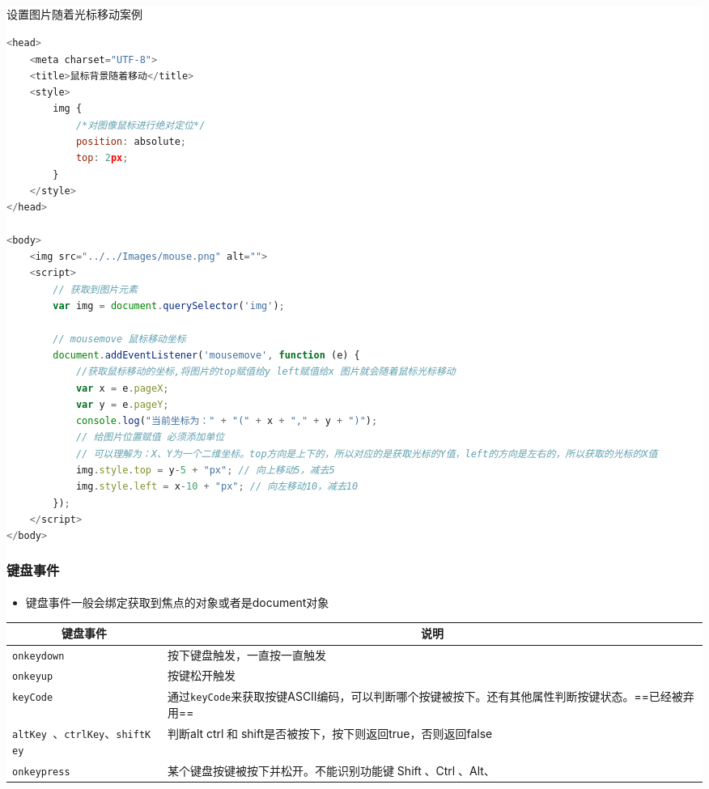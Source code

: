 设置图片随着光标移动案例

```js
<head>
    <meta charset="UTF-8">
    <title>鼠标背景随着移动</title>
    <style>
        img {
            /*对图像鼠标进行绝对定位*/
            position: absolute;
            top: 2px;
        }
    </style>
</head>

<body>
    <img src="../../Images/mouse.png" alt="">
    <script>
        // 获取到图片元素
        var img = document.querySelector('img');

        // mousemove 鼠标移动坐标
        document.addEventListener('mousemove', function (e) {
            //获取鼠标移动的坐标,将图片的top赋值给y left赋值给x 图片就会随着鼠标光标移动
            var x = e.pageX;
            var y = e.pageY;
            console.log("当前坐标为：" + "(" + x + "," + y + ")");
            // 给图片位置赋值 必须添加单位
          	// 可以理解为：X、Y为一个二维坐标。top方向是上下的，所以对应的是获取光标的Y值，left的方向是左右的，所以获取的光标的X值
            img.style.top = y-5 + "px"; // 向上移动5，减去5 
            img.style.left = x-10 + "px"; // 向左移动10，减去10 
        });
    </script>
</body>
```



### 键盘事件  

- 键盘事件一般会绑定获取到焦点的对象或者是document对象

| 键盘事件                         | 说明                                                         |
| -------------------------------- | ------------------------------------------------------------ |
| `onkeydown  `                    | 按下键盘触发，一直按一直触发                                 |
| `onkeyup`                        | 按键松开触发                                                 |
| `keyCode `                       | 通过`keyCode`来获取按键ASCII编码，可以判断哪个按键被按下。还有其他属性判断按键状态。==已经被弃用== |
| `altKey `、`ctrlKey`、`shiftKey` | 判断alt ctrl 和 shift是否被按下，按下则返回true，否则返回false |
| `onkeypress`                     | 某个键盘按键被按下并松开。不能识别功能键 Shift 、Ctrl 、Alt、 |
